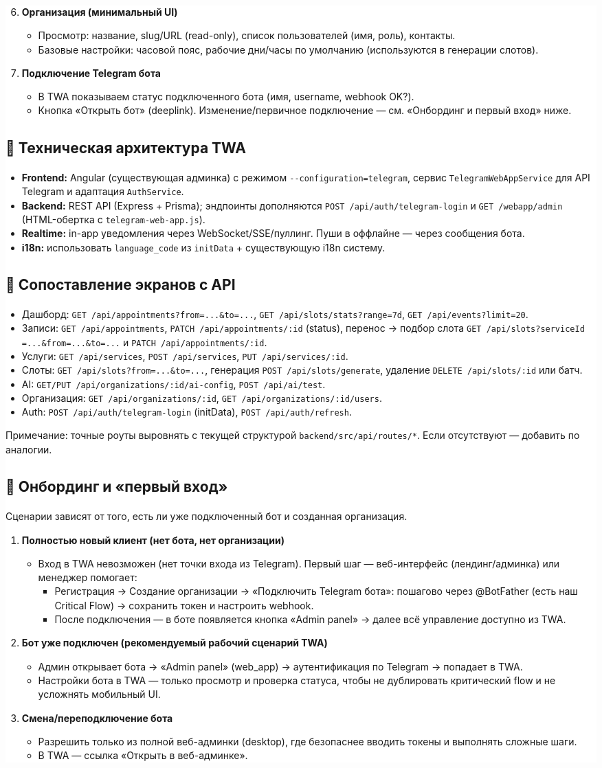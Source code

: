 6) **Организация (минимальный UI)**
   - Просмотр: название, slug/URL (read-only), список пользователей (имя, роль), контакты.
   - Базовые настройки: часовой пояс, рабочие дни/часы по умолчанию (используются в генерации слотов).

7) **Подключение Telegram бота**
   - В TWA показываем статус подключенного бота (имя, username, webhook OK?).
   - Кнопка «Открыть бот» (deeplink). Изменение/первичное подключение — см. «Онбординг и первый вход» ниже.

## 🧰 Техническая архитектура TWA
- **Frontend:** Angular (существующая админка) с режимом `--configuration=telegram`, сервис `TelegramWebAppService` для API Telegram и адаптация `AuthService`.
- **Backend:** REST API (Express + Prisma); эндпоинты дополняются `POST /api/auth/telegram-login` и `GET /webapp/admin` (HTML-обертка с `telegram-web-app.js`).
- **Realtime:** in-app уведомления через WebSocket/SSE/пуллинг. Пуши в оффлайне — через сообщения бота.
- **i18n:** использовать `language_code` из `initData` + существующую i18n систему.

## 🔗 Сопоставление экранов с API
- Дашборд: `GET /api/appointments?from=...&to=...`, `GET /api/slots/stats?range=7d`, `GET /api/events?limit=20`.
- Записи: `GET /api/appointments`, `PATCH /api/appointments/:id` (status), перенос → подбор слота `GET /api/slots?serviceId=...&from=...&to=...` и `PATCH /api/appointments/:id`.
- Услуги: `GET /api/services`, `POST /api/services`, `PUT /api/services/:id`.
- Слоты: `GET /api/slots?from=...&to=...`, генерация `POST /api/slots/generate`, удаление `DELETE /api/slots/:id` или батч.
- AI: `GET/PUT /api/organizations/:id/ai-config`, `POST /api/ai/test`.
- Организация: `GET /api/organizations/:id`, `GET /api/organizations/:id/users`.
- Auth: `POST /api/auth/telegram-login` (initData), `POST /api/auth/refresh`.

Примечание: точные роуты выровнять с текущей структурой `backend/src/api/routes/*`. Если отсутствуют — добавить по аналогии.

## 🔄 Онбординг и «первый вход»
Сценарии зависят от того, есть ли уже подключенный бот и созданная организация.

1) **Полностью новый клиент (нет бота, нет организации)**
   - Вход в TWA невозможен (нет точки входа из Telegram). Первый шаг — веб-интерфейс (лендинг/админка) или менеджер помогает:
     - Регистрация → Создание организации → «Подключить Telegram бота»: пошагово через @BotFather (есть наш Critical Flow) → сохранить токен и настроить webhook.
     - После подключения — в боте появляется кнопка «Admin panel» → далее всё управление доступно из TWA.

2) **Бот уже подключен (рекомендуемый рабочий сценарий TWA)**
   - Админ открывает бота → «Admin panel» (web_app) → аутентификация по Telegram → попадает в TWA.
   - Настройки бота в TWA — только просмотр и проверка статуса, чтобы не дублировать критический flow и не усложнять мобильный UI.

3) **Смена/переподключение бота**
   - Разрешить только из полной веб-админки (desktop), где безопаснее вводить токены и выполнять сложные шаги.
   - В TWA — ссылка «Открыть в веб-админке».
